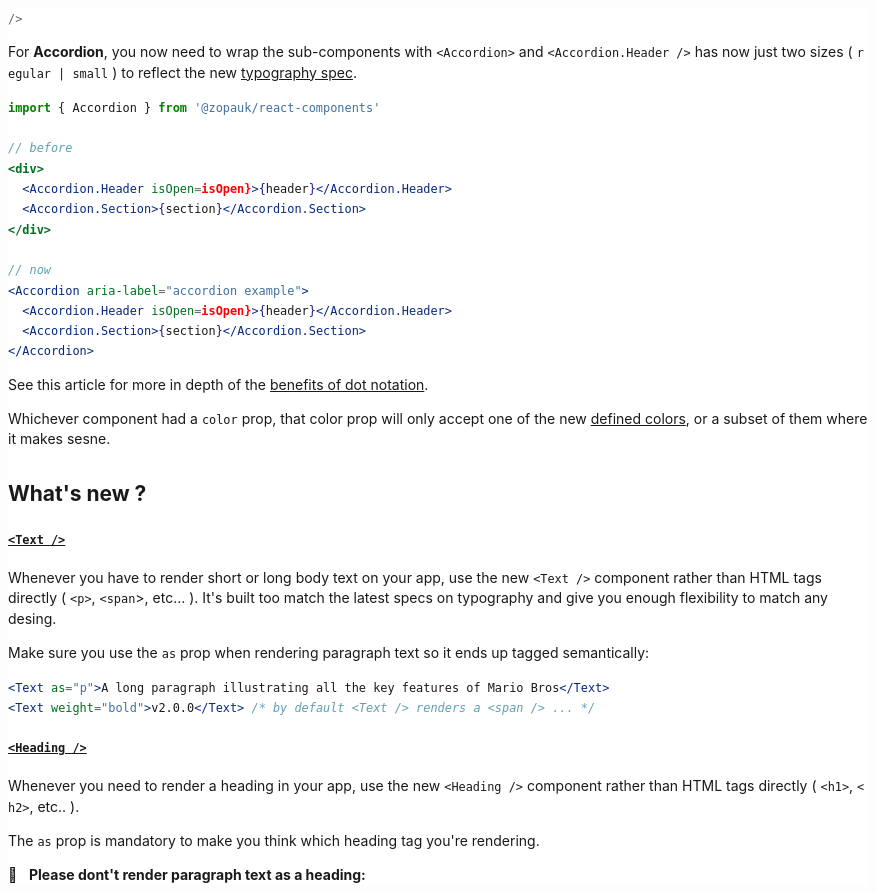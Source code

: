 ```jsx
/>
```

For **Accordion**, you now need to wrap the sub-components with `<Accordion>` and `<Accordion.Header />` has now just two sizes ( `regular | small` ) to reflect the new [typography spec](https://user-images.githubusercontent.com/5938217/63936465-2c468100-ca60-11e9-8340-4313eef20fc4.png).

```jsx
import { Accordion } from '@zopauk/react-components'

// before
<div>
  <Accordion.Header isOpen=isOpen}>{header}</Accordion.Header>
  <Accordion.Section>{section}</Accordion.Section>
</div>

// now
<Accordion aria-label="accordion example">
  <Accordion.Header isOpen=isOpen}>{header}</Accordion.Header>
  <Accordion.Section>{section}</Accordion.Section>
</Accordion>
```

See this article for more in depth of the [benefits of dot notation](https://medium.com/@skovy/using-component-dot-notation-with-typescript-to-create-a-set-of-components-b0b2aad4892b).

Whichever component had a `color` prop, that color prop will only accept one of the new [defined colors](http://localhost:6060/#/Content?id=colors), or a subset of them where it makes sesne.

## What's new ?

#### [`<Text />`](https://zopauk.github.io/react-components/#/Components/Atoms/Text)

Whenever you have to render short or long body text on your app, use the new `<Text />` component rather than HTML tags directly ( `<p>`, `<span`>, etc... ).
It's built too match the latest specs on typography and give you enough flexibility to match any desing.

Make sure you use the `as` prop when rendering paragraph text so it ends up tagged semantically:

```jsx
<Text as="p">A long paragraph illustrating all the key features of Mario Bros</Text>
<Text weight="bold">v2.0.0</Text> /* by default <Text /> renders a <span /> ... */
```

#### [`<Heading />`](https://zopauk.github.io/react-components/#/Components/Atoms/Heading)

Whenever you need to render a heading in your app, use the new `<Heading />` component rather than HTML tags directly ( `<h1>`, `<h2>`, etc.. ).

The `as` prop is mandatory to make you think which heading tag you're rendering.

🚨 &nbsp; **Please dont't render paragraph text as a heading:**
